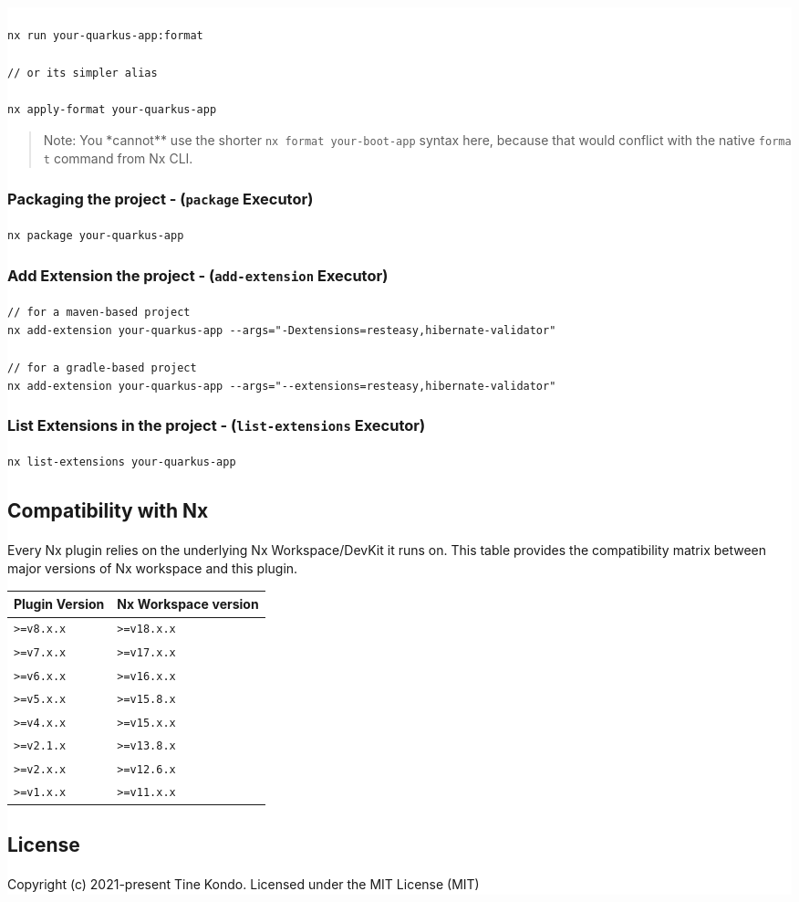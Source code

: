 ```

nx run your-quarkus-app:format

// or its simpler alias

nx apply-format your-quarkus-app

```

> Note: You \*cannot\*\* use the shorter `nx format your-boot-app` syntax here, because that would conflict with the native `format` command from Nx CLI.

### Packaging the project - (`package` Executor)

```
nx package your-quarkus-app
```

### Add Extension the project - (`add-extension` Executor)

```
// for a maven-based project
nx add-extension your-quarkus-app --args="-Dextensions=resteasy,hibernate-validator"

// for a gradle-based project
nx add-extension your-quarkus-app --args="--extensions=resteasy,hibernate-validator"
```

### List Extensions in the project - (`list-extensions` Executor)

```
nx list-extensions your-quarkus-app
```

## Compatibility with Nx

Every Nx plugin relies on the underlying Nx Workspace/DevKit it runs on. This table provides the compatibility matrix between major versions of Nx workspace and this plugin.

| Plugin Version | Nx Workspace version |
| -------------- | -------------------- |
| `>=v8.x.x`     | `>=v18.x.x`          |
| `>=v7.x.x`     | `>=v17.x.x`          |
| `>=v6.x.x`     | `>=v16.x.x`          |
| `>=v5.x.x`     | `>=v15.8.x`          |
| `>=v4.x.x`     | `>=v15.x.x`          |
| `>=v2.1.x`     | `>=v13.8.x`          |
| `>=v2.x.x`     | `>=v12.6.x`          |
| `>=v1.x.x`     | `>=v11.x.x`          |

## License

Copyright (c) 2021-present Tine Kondo. Licensed under the MIT License (MIT)
